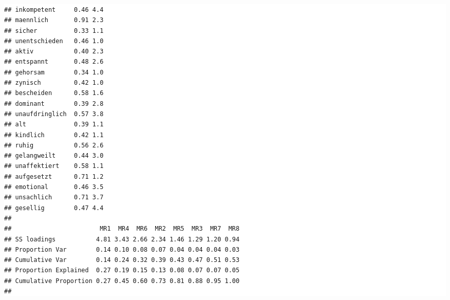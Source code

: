     ## inkompetent     0.46 4.4
    ## maennlich       0.91 2.3
    ## sicher          0.33 1.1
    ## unentschieden   0.46 1.0
    ## aktiv           0.40 2.3
    ## entspannt       0.48 2.6
    ## gehorsam        0.34 1.0
    ## zynisch         0.42 1.0
    ## bescheiden      0.58 1.6
    ## dominant        0.39 2.8
    ## unaufdringlich  0.57 3.8
    ## alt             0.39 1.1
    ## kindlich        0.42 1.1
    ## ruhig           0.56 2.6
    ## gelangweilt     0.44 3.0
    ## unaffektiert    0.58 1.1
    ## aufgesetzt      0.71 1.2
    ## emotional       0.46 3.5
    ## unsachlich      0.71 3.7
    ## gesellig        0.47 4.4
    ## 
    ##                        MR1  MR4  MR6  MR2  MR5  MR3  MR7  MR8
    ## SS loadings           4.81 3.43 2.66 2.34 1.46 1.29 1.20 0.94
    ## Proportion Var        0.14 0.10 0.08 0.07 0.04 0.04 0.04 0.03
    ## Cumulative Var        0.14 0.24 0.32 0.39 0.43 0.47 0.51 0.53
    ## Proportion Explained  0.27 0.19 0.15 0.13 0.08 0.07 0.07 0.05
    ## Cumulative Proportion 0.27 0.45 0.60 0.73 0.81 0.88 0.95 1.00
    ## 